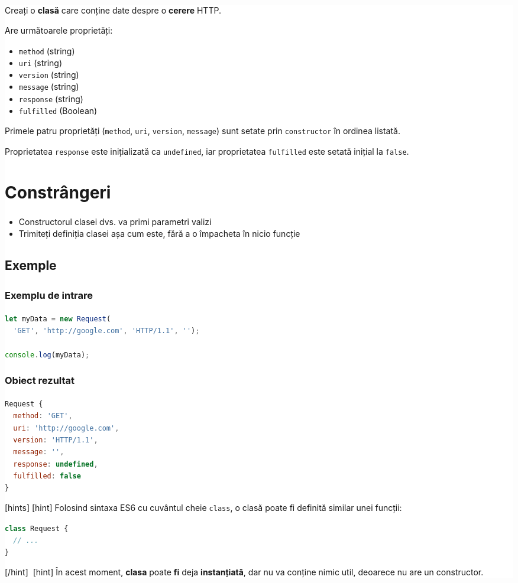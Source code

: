 Creați o **clasă** care conține date despre o **cerere** HTTP.

Are următoarele proprietăți: 

- `method` (string) 
- `uri` (string) 
- `version` (string) 
- `message` (string) 
- `response` (string) 
- `fulfilled` (Boolean) 

Primele patru proprietăți (`method`, `uri`, `version`, `message`) sunt setate prin `constructor` în ordinea listată.

Proprietatea `response` este inițializată ca  `undefined`, iar proprietatea `fulfilled` este setată inițial la `false`.

# Constrângeri 
- Constructorul clasei dvs. va primi parametri valizi
- Trimiteți definiția clasei așa cum este, fără a o împacheta în nicio funcție

## Exemple 

### Exemplu de intrare 

```js
let myData = new Request(
  'GET', 'http://google.com', 'HTTP/1.1', ''); 

console.log(myData); 
```

### Obiect rezultat 

```js
Request { 
  method: 'GET', 
  uri: 'http://google.com', 
  version: 'HTTP/1.1', 
  message: '', 
  response: undefined, 
  fulfilled: false 
} 
```

[hints]
[hint]
Folosind sintaxa ES6 cu cuvântul cheie `class`, o clasă poate fi definită similar unei funcții:

```js
class Request {
  // ...
}
```
[/hint] 
[hint]
În acest moment, **clasa** poate **fi** deja **instanțiată**, dar nu va conține nimic util, deoarece nu are un constructor.
